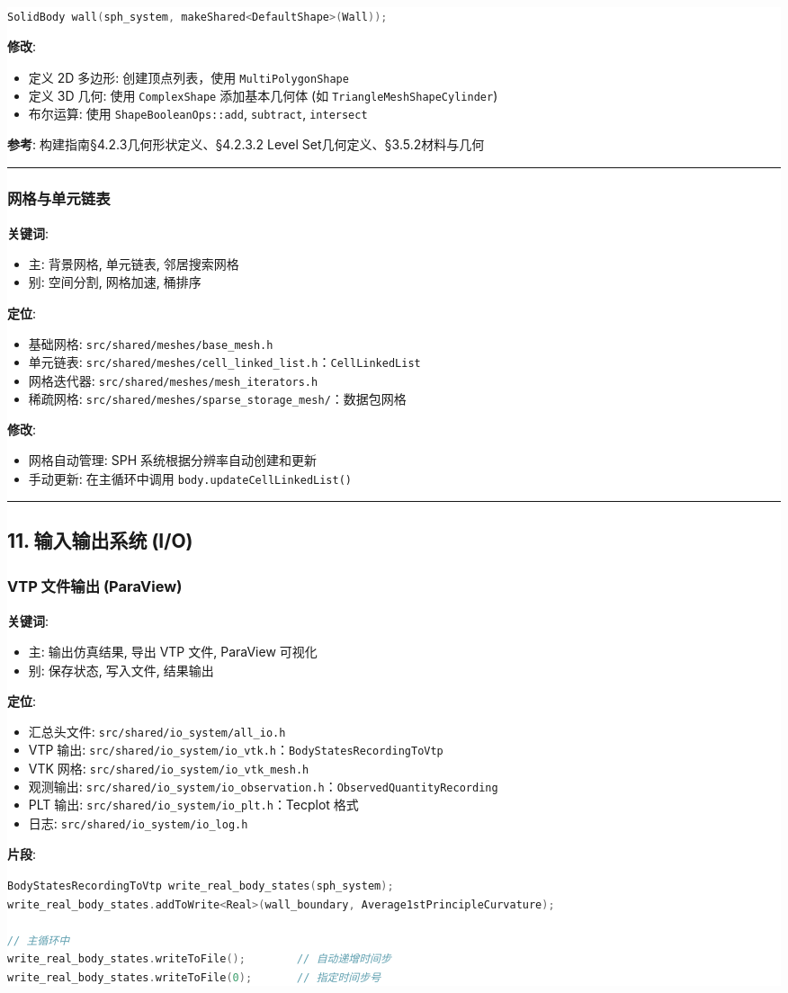 ```cpp
SolidBody wall(sph_system, makeShared<DefaultShape>(Wall));
```

**修改**:
- 定义 2D 多边形: 创建顶点列表，使用 `MultiPolygonShape`
- 定义 3D 几何: 使用 `ComplexShape` 添加基本几何体 (如 `TriangleMeshShapeCylinder`)
- 布尔运算: 使用 `ShapeBooleanOps::add`, `subtract`, `intersect`

**参考**: 构建指南§4.2.3几何形状定义、§4.2.3.2 Level Set几何定义、§3.5.2材料与几何

---

### 网格与单元链表

**关键词**:
- 主: 背景网格, 单元链表, 邻居搜索网格
- 别: 空间分割, 网格加速, 桶排序

**定位**:
- 基础网格: `src/shared/meshes/base_mesh.h`
- 单元链表: `src/shared/meshes/cell_linked_list.h`：`CellLinkedList`
- 网格迭代器: `src/shared/meshes/mesh_iterators.h`
- 稀疏网格: `src/shared/meshes/sparse_storage_mesh/`：数据包网格

**修改**:
- 网格自动管理: SPH 系统根据分辨率自动创建和更新
- 手动更新: 在主循环中调用 `body.updateCellLinkedList()`

---

## 11. 输入输出系统 (I/O)

### VTP 文件输出 (ParaView)

**关键词**:
- 主: 输出仿真结果, 导出 VTP 文件, ParaView 可视化
- 别: 保存状态, 写入文件, 结果输出

**定位**:
- 汇总头文件: `src/shared/io_system/all_io.h`
- VTP 输出: `src/shared/io_system/io_vtk.h`：`BodyStatesRecordingToVtp`
- VTK 网格: `src/shared/io_system/io_vtk_mesh.h`
- 观测输出: `src/shared/io_system/io_observation.h`：`ObservedQuantityRecording`
- PLT 输出: `src/shared/io_system/io_plt.h`：Tecplot 格式
- 日志: `src/shared/io_system/io_log.h`

**片段**:
```cpp
BodyStatesRecordingToVtp write_real_body_states(sph_system);
write_real_body_states.addToWrite<Real>(wall_boundary, Average1stPrincipleCurvature);

// 主循环中
write_real_body_states.writeToFile();        // 自动递增时间步
write_real_body_states.writeToFile(0);       // 指定时间步号
```
